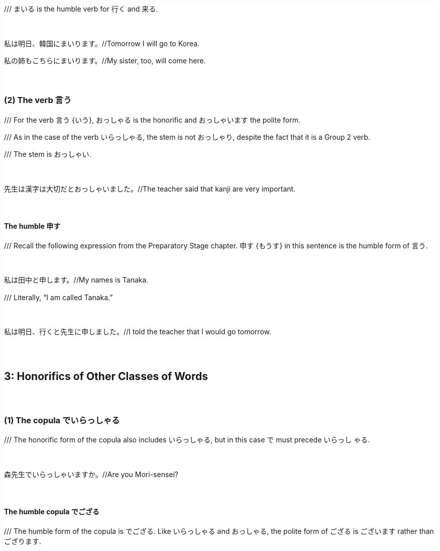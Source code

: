 /// まいる is the humble verb for 行く and 来る.

<br>

私は明日、韓国にまいります。//Tomorrow I will go to Korea.

私の姉もこちらにまいります。//My sister, too, will come here.

<br>

### (2) The verb 言う

/// For the verb 言う {いう}, おっしゃる is the honorific and おっしゃいます the polite form.

/// As in the case of the verb いらっしゃる, the stem is not おっしゃり, despite the fact that it is a Group 2 verb.

/// The stem is おっしゃい.

<br>

先生は漢字は大切だとおっしゃいました。//The teacher said that kanji are very important.

<br>

#### The humble 申す

/// Recall the following expression from the Preparatory Stage chapter. 申す {もうす} in this sentence is the humble form of 言う.

<br>

私は田中と申します。//My names is Tanaka.

/// Literally, “I am called Tanaka.”

<br>

私は明日、行くと先生に申しました。//I told the teacher that I would go tomorrow.

<br>

## 3: Honorifics of Other Classes of Words

<br>

### (1) The copula でいらっしゃる

/// The honorific form of the copula also includes いらっしゃる, but in this case で must precede いらっし ゃる.

<br>

森先生でいらっしゃいますか。//Are you Mori-sensei?

<br>

#### The humble copula でござる

/// The humble form of the copula is でござる. Like いらっしゃる and おっしゃる, the polite form of ござる is ございます rather than ござります.
